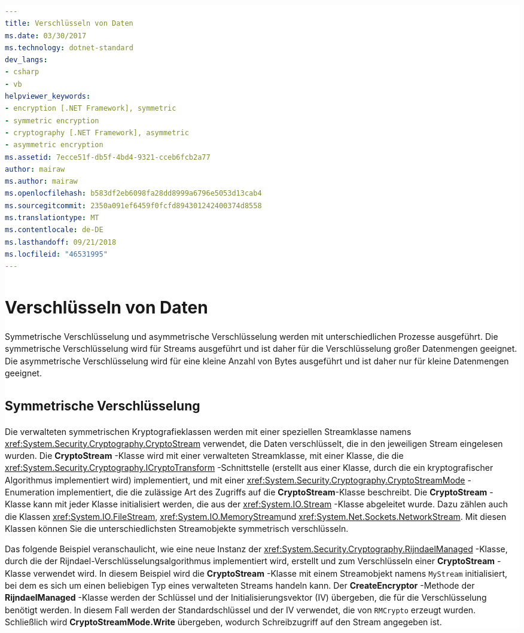 ```yaml
---
title: Verschlüsseln von Daten
ms.date: 03/30/2017
ms.technology: dotnet-standard
dev_langs:
- csharp
- vb
helpviewer_keywords:
- encryption [.NET Framework], symmetric
- symmetric encryption
- cryptography [.NET Framework], asymmetric
- asymmetric encryption
ms.assetid: 7ecce51f-db5f-4bd4-9321-cceb6fcb2a77
author: mairaw
ms.author: mairaw
ms.openlocfilehash: b583df2eb6098fa28dd8999a6796e5053d13cab4
ms.sourcegitcommit: 2350a091ef6459f0fcfd894301242400374d8558
ms.translationtype: MT
ms.contentlocale: de-DE
ms.lasthandoff: 09/21/2018
ms.locfileid: "46531995"
---
```

# <a name="encrypting-data"></a>Verschlüsseln von Daten
Symmetrische Verschlüsselung und asymmetrische Verschlüsselung werden mit unterschiedlichen Prozesse ausgeführt. Die symmetrische Verschlüsselung wird für Streams ausgeführt und ist daher für die Verschlüsselung großer Datenmengen geeignet. Die asymmetrische Verschlüsselung wird für eine kleine Anzahl von Bytes ausgeführt und ist daher nur für kleine Datenmengen geeignet.  
  
## <a name="symmetric-encryption"></a>Symmetrische Verschlüsselung  
 Die verwalteten symmetrischen Kryptografieklassen werden mit einer speziellen Streamklasse namens <xref:System.Security.Cryptography.CryptoStream> verwendet, die Daten verschlüsselt, die in den jeweiligen Stream eingelesen wurden. Die **CryptoStream** -Klasse wird mit einer verwalteten Streamklasse, mit einer Klasse, die die <xref:System.Security.Cryptography.ICryptoTransform> -Schnittstelle (erstellt aus einer Klasse, durch die ein kryptografischer Algorithmus implementiert wird) implementiert, und mit einer <xref:System.Security.Cryptography.CryptoStreamMode> -Enumeration implementiert, die die zulässige Art des Zugriffs auf die **CryptoStream**-Klasse beschreibt. Die **CryptoStream** -Klasse kann mit jeder Klasse initialisiert werden, die aus der <xref:System.IO.Stream> -Klasse abgeleitet wurde. Dazu zählen auch die Klassen <xref:System.IO.FileStream>, <xref:System.IO.MemoryStream>und <xref:System.Net.Sockets.NetworkStream>. Mit diesen Klassen können Sie die unterschiedlichsten Streamobjekte symmetrisch verschlüsseln.  
  
 Das folgende Beispiel veranschaulicht, wie eine neue Instanz der <xref:System.Security.Cryptography.RijndaelManaged> -Klasse, durch die der Rijndael-Verschlüsselungsalgorithmus implementiert wird, erstellt und zum Verschlüsseln einer **CryptoStream** -Klasse verwendet wird. In diesem Beispiel wird die **CryptoStream** -Klasse mit einem Streamobjekt namens `MyStream` initialisiert, bei dem es sich um einen beliebigen Typ eines verwalteten Streams handeln kann. Der **CreateEncryptor** -Methode der **RijndaelManaged** -Klasse werden der Schlüssel und der Initialisierungsvektor (IV) übergeben, die für die Verschlüsselung benötigt werden. In diesem Fall werden der Standardschlüssel und der IV verwendet, die von `RMCrypto` erzeugt wurden. Schließlich wird **CryptoStreamMode.Write** übergeben, wodurch Schreibzugriff auf den Stream angegeben ist.  
  